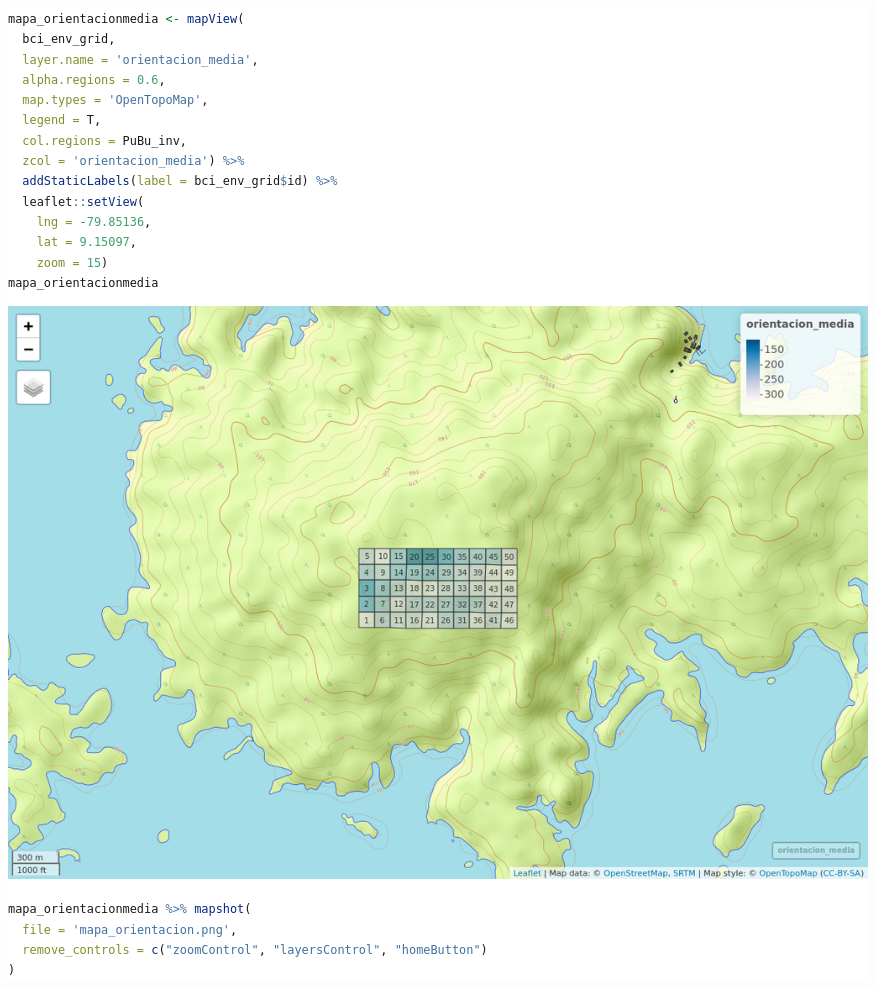``` r
mapa_orientacionmedia <- mapView(
  bci_env_grid,
  layer.name = 'orientacion_media',
  alpha.regions = 0.6,
  map.types = 'OpenTopoMap',
  legend = T,
  col.regions = PuBu_inv,
  zcol = 'orientacion_media') %>%
  addStaticLabels(label = bci_env_grid$id) %>% 
  leaflet::setView(
    lng = -79.85136,
    lat = 9.15097,
    zoom = 15)
mapa_orientacionmedia
```

![](aa_3_files/figure-markdown_github/unnamed-chunk-24-1.png)

``` r
mapa_orientacionmedia %>% mapshot(
  file = 'mapa_orientacion.png', 
  remove_controls = c("zoomControl", "layersControl", "homeButton")
)
```
